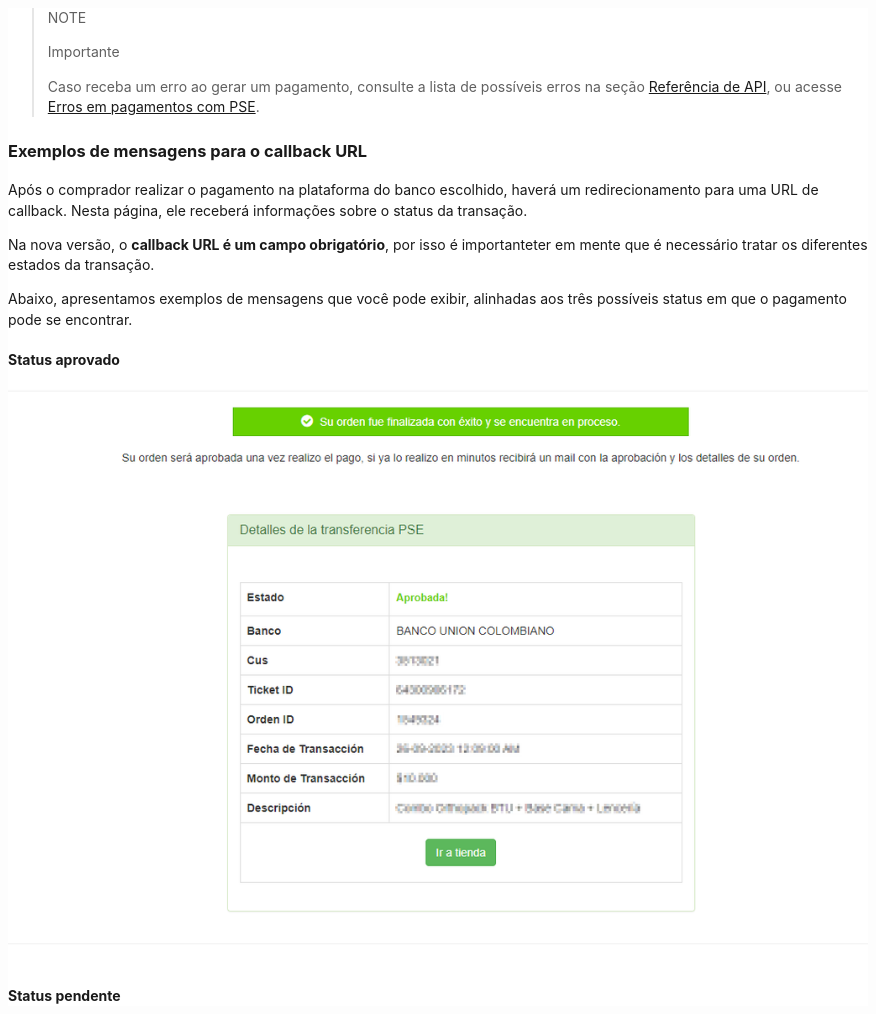 > NOTE
>
> Importante
>
> Caso receba um erro ao gerar um pagamento, consulte a lista de possíveis erros na seção [Referência de API](/developers/pt/reference/payments/_payments/post), ou acesse  [Erros em pagamentos com PSE](/developers/pt/docs/checkout-api/error-messages/pse-errors).

### Exemplos de mensagens para o callback URL

Após o comprador realizar o pagamento na plataforma do banco escolhido, haverá um redirecionamento para uma URL de callback. Nesta página, ele receberá informações sobre o status da transação.

Na nova versão, o **callback URL é um campo obrigatório**, por isso é importanteter em mente que é necessário tratar os diferentes estados da transação.

Abaixo, apresentamos exemplos de mensagens que você pode exibir, alinhadas aos três possíveis status em que o pagamento pode se encontrar.


#### Status aprovado

![imagem de transação bem-sucedida e redirecionamento](/images/api/pse-callback-approved.png)

#### Status pendente
